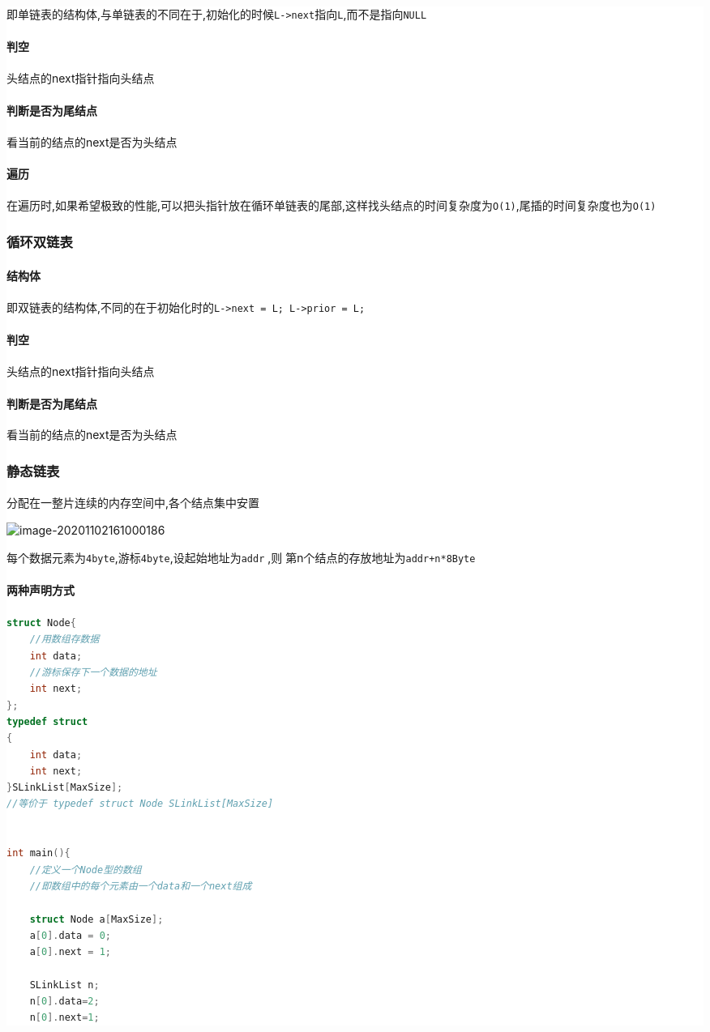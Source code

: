 即单链表的结构体,与单链表的不同在于,初始化的时候`L->next`指向`L`,而不是指向`NULL`

#### 判空

头结点的next指针指向头结点

#### 判断是否为尾结点

看当前的结点的next是否为头结点

#### 遍历

在遍历时,如果希望极致的性能,可以把头指针放在循环单链表的尾部,这样找头结点的时间复杂度为`O(1)`,尾插的时间复杂度也为`O(1)`



### 循环双链表

#### 结构体

即双链表的结构体,不同的在于初始化时的`L->next = L; L->prior = L;`

#### 判空

头结点的next指针指向头结点

#### 判断是否为尾结点

看当前的结点的next是否为头结点



### 静态链表

分配在一整片连续的内存空间中,各个结点集中安置

![image-20201102161000186](C:\Users\HerMajesty\AppData\Roaming\Typora\typora-user-images\image-20201102161000186.png)



每个数据元素为`4byte`,游标`4byte`,设起始地址为`addr` ,则 第n个结点的存放地址为`addr+n*8Byte`

#### 两种声明方式

```cpp
struct Node{
    //用数组存数据
    int data;
    //游标保存下一个数据的地址
    int next;
};
typedef struct 
{
    int data;
    int next;
}SLinkList[MaxSize];
//等价于 typedef struct Node SLinkList[MaxSize]


int main(){
    //定义一个Node型的数组
    //即数组中的每个元素由一个data和一个next组成
    
    struct Node a[MaxSize];
    a[0].data = 0;
    a[0].next = 1;

    SLinkList n;
    n[0].data=2;
    n[0].next=1;
```